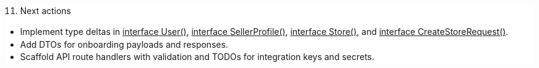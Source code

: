 11. Next actions
- Implement type deltas in [interface User()](packages/types/src/models/User.ts:3), [interface SellerProfile()](packages/types/src/models/Seller.ts:3), [interface Store()](packages/types/src/models/Store.ts:1), and [interface CreateStoreRequest()](packages/types/src/dtos/Store.ts:1).
- Add DTOs for onboarding payloads and responses.
- Scaffold API route handlers with validation and TODOs for integration keys and secrets.
